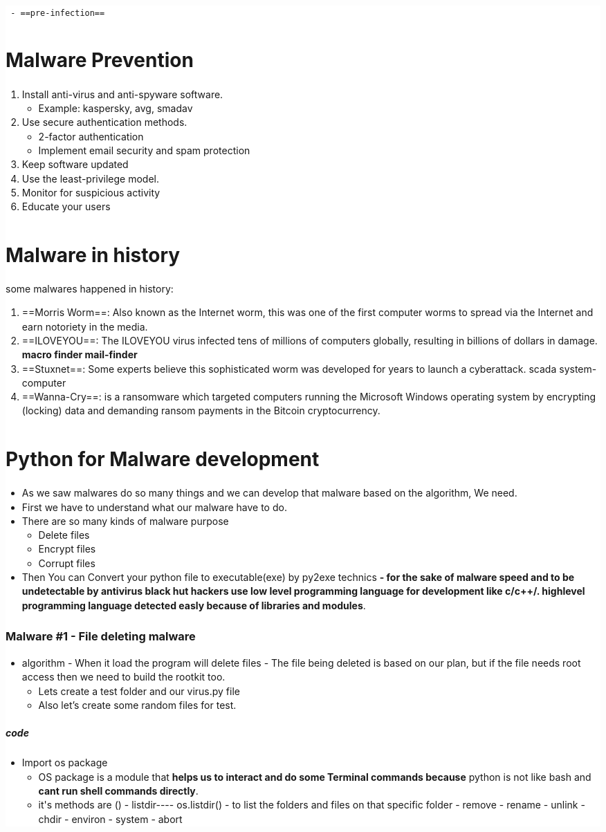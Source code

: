      - ==pre-infection==


# Malware Prevention
1. Install anti-virus and anti-spyware software. 
     - Example: kaspersky, avg, smadav 
2. Use secure authentication methods. 
     - 2-factor authentication 
     - Implement email security and spam protection 
3. Keep software updated 
4. Use the least-privilege model. 
5. Monitor for suspicious activity 
6. Educate your users


# Malware in history
some malwares happened in history:
1. ==Morris Worm==: Also known as the Internet worm, this was one of the first computer worms to spread via the Internet and earn notoriety in the media.
2. ==ILOVEYOU==: The ILOVEYOU virus infected tens of millions of computers globally, resulting in billions of dollars in damage.  __macro finder  mail-finder__
3. ==Stuxnet==: Some experts believe this sophisticated worm was developed for years to launch a cyberattack. scada system-computer
4. ==Wanna-Cry==: is a ransomware which targeted computers running the Microsoft Windows operating system by encrypting (locking) data and demanding ransom payments in the Bitcoin cryptocurrency.


# Python for Malware development 
- As we saw malwares do so many things and we can develop that malware based on the algorithm, We need. 
- First we have to understand what our malware have to do. 
- There are so many kinds of malware purpose 
     - Delete files 
     - Encrypt files 
     - Corrupt files 
- Then You can Convert your python file to executable(exe) by py2exe technics
**- for the sake of malware speed and to be undetectable by antivirus black hut hackers use low level programming language for development like c/c++/. highlevel programming language detected easly because of libraries and modules**.


### Malware #1 - File deleting malware 
- algorithm 
      - When it load the program will delete files 
         - The file being deleted is based on our plan, but if the file needs root access then we need to build the rootkit too.
    - Lets create a test folder and our virus.py file 
    - Also let’s create some random files for test.
##### code
- Import os package 
    - OS package is a module that **helps us to interact and do some Terminal commands because** python is not like bash and **cant run shell commands directly**.
    - it's methods are ()
          - listdir---- os.listdir() - to list the folders and files on that specific folder
          - remove
          - rename
          - unlink
          - chdir
          - environ
          - system
          - abort